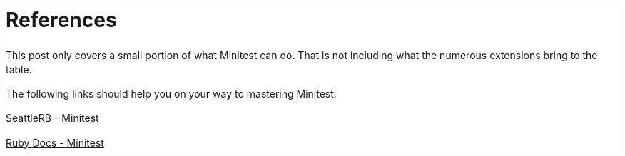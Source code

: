 # References

This post only covers a small portion of what Minitest can do. That is not including what the numerous extensions bring to the table.

The following links should help you on your way to mastering Minitest.

[SeattleRB - Minitest](https://github.com/seattlerb/minitest)

[Ruby Docs - Minitest](http://ruby-doc.org/stdlib-2.0.0/libdoc/minitest/rdoc/MiniTest.html)
